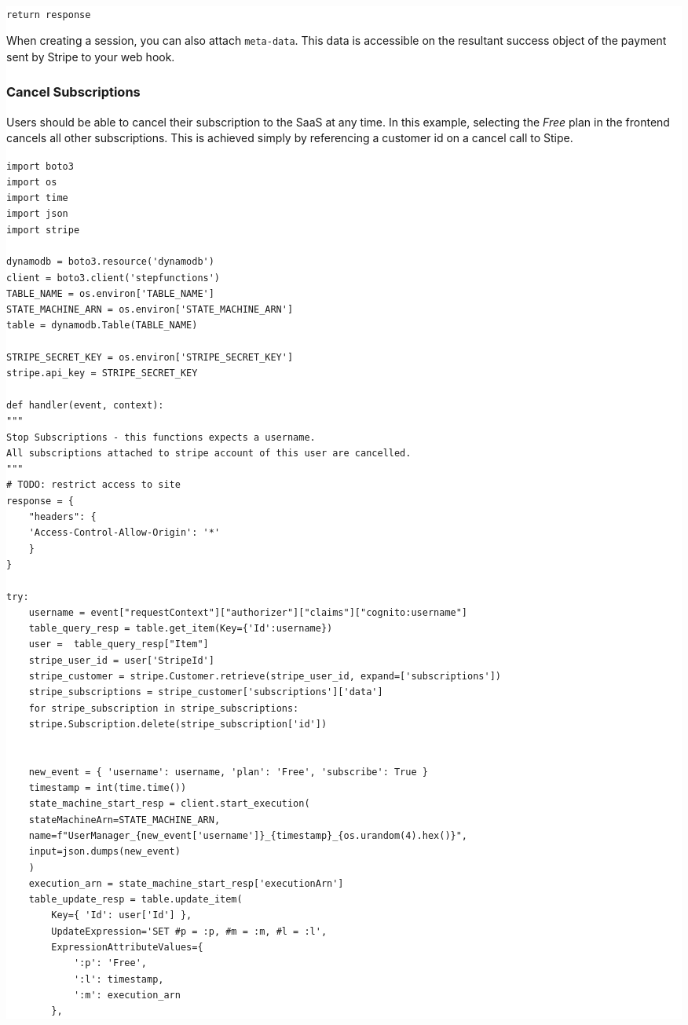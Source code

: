     return response


When creating a session, you can also attach `meta-data`. This data is accessible on the resultant success object of the payment sent by Stripe to your web hook.

### Cancel Subscriptions

Users should be able to cancel their subscription to the SaaS at any time. In this example, selecting the *Free* plan in the frontend cancels all other subscriptions. This is achieved simply by referencing a customer id on a cancel call to Stipe.

    import boto3
    import os
    import time
    import json
    import stripe
        
    dynamodb = boto3.resource('dynamodb')
    client = boto3.client('stepfunctions')
    TABLE_NAME = os.environ['TABLE_NAME']
    STATE_MACHINE_ARN = os.environ['STATE_MACHINE_ARN']
    table = dynamodb.Table(TABLE_NAME)

    STRIPE_SECRET_KEY = os.environ['STRIPE_SECRET_KEY']
    stripe.api_key = STRIPE_SECRET_KEY

    def handler(event, context):
    """
    Stop Subscriptions - this functions expects a username.
    All subscriptions attached to stripe account of this user are cancelled.
    """
    # TODO: restrict access to site
    response = {
        "headers": {
        'Access-Control-Allow-Origin': '*'
        }
    }

    try:
        username = event["requestContext"]["authorizer"]["claims"]["cognito:username"]
        table_query_resp = table.get_item(Key={'Id':username})
        user =  table_query_resp["Item"]
        stripe_user_id = user['StripeId']
        stripe_customer = stripe.Customer.retrieve(stripe_user_id, expand=['subscriptions'])
        stripe_subscriptions = stripe_customer['subscriptions']['data']
        for stripe_subscription in stripe_subscriptions:
        stripe.Subscription.delete(stripe_subscription['id'])

        
        new_event = { 'username': username, 'plan': 'Free', 'subscribe': True }
        timestamp = int(time.time())
        state_machine_start_resp = client.start_execution(
        stateMachineArn=STATE_MACHINE_ARN,
        name=f"UserManager_{new_event['username']}_{timestamp}_{os.urandom(4).hex()}",
        input=json.dumps(new_event)
        )
        execution_arn = state_machine_start_resp['executionArn']
        table_update_resp = table.update_item(
            Key={ 'Id': user['Id'] },
            UpdateExpression='SET #p = :p, #m = :m, #l = :l',
            ExpressionAttributeValues={
                ':p': 'Free',
                ':l': timestamp,
                ':m': execution_arn
            },